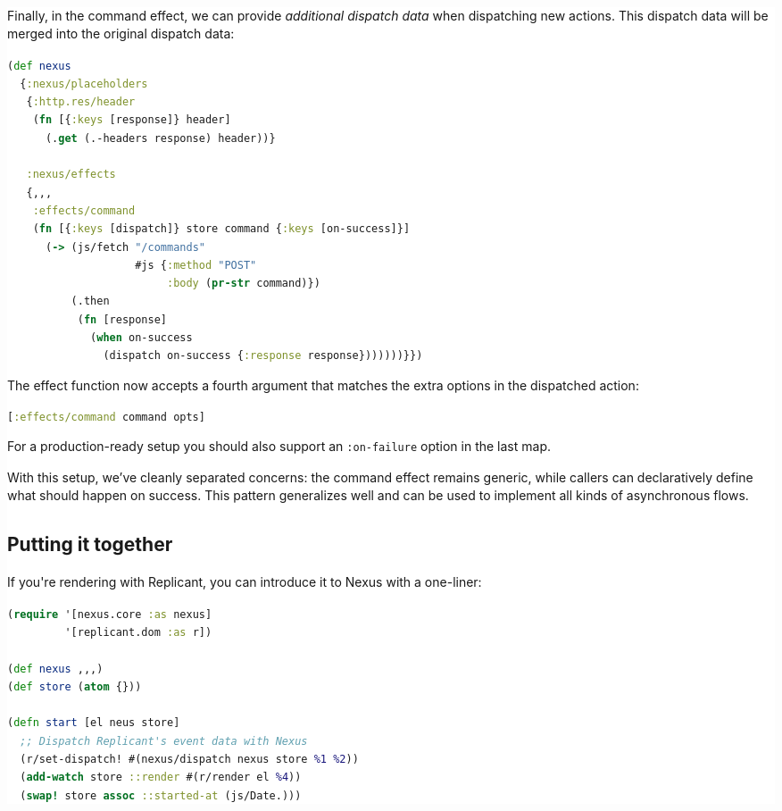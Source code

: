 Finally, in the command effect, we can provide _additional dispatch data_ when
dispatching new actions. This dispatch data will be merged into the original
dispatch data:

```clj
(def nexus
  {:nexus/placeholders
   {:http.res/header
    (fn [{:keys [response]} header]
      (.get (.-headers response) header))}

   :nexus/effects
   {,,,
    :effects/command
    (fn [{:keys [dispatch]} store command {:keys [on-success]}]
      (-> (js/fetch "/commands"
                    #js {:method "POST"
                         :body (pr-str command)})
          (.then
           (fn [response]
             (when on-success
               (dispatch on-success {:response response}))))))}})
```

The effect function now accepts a fourth argument that matches the extra options
in the dispatched action:

```clj
[:effects/command command opts]
```

For a production-ready setup you should also support an `:on-failure` option in
the last map.

With this setup, we’ve cleanly separated concerns: the command effect remains
generic, while callers can declaratively define what should happen on success.
This pattern generalizes well and can be used to implement all kinds of
asynchronous flows.

## Putting it together

If you're rendering with Replicant, you can introduce it to Nexus with a
one-liner:

```clj
(require '[nexus.core :as nexus]
         '[replicant.dom :as r])

(def nexus ,,,)
(def store (atom {}))

(defn start [el neus store]
  ;; Dispatch Replicant's event data with Nexus
  (r/set-dispatch! #(nexus/dispatch nexus store %1 %2))
  (add-watch store ::render #(r/render el %4))
  (swap! store assoc ::started-at (js/Date.)))
```
